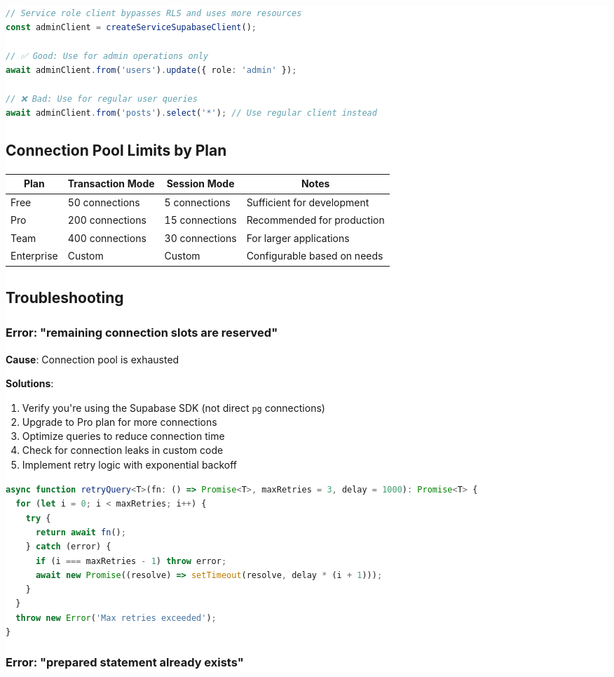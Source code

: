 ```typescript
// Service role client bypasses RLS and uses more resources
const adminClient = createServiceSupabaseClient();

// ✅ Good: Use for admin operations only
await adminClient.from('users').update({ role: 'admin' });

// ❌ Bad: Use for regular user queries
await adminClient.from('posts').select('*'); // Use regular client instead
```

## Connection Pool Limits by Plan

| Plan       | Transaction Mode | Session Mode   | Notes                       |
| ---------- | ---------------- | -------------- | --------------------------- |
| Free       | 50 connections   | 5 connections  | Sufficient for development  |
| Pro        | 200 connections  | 15 connections | Recommended for production  |
| Team       | 400 connections  | 30 connections | For larger applications     |
| Enterprise | Custom           | Custom         | Configurable based on needs |

## Troubleshooting

### Error: "remaining connection slots are reserved"

**Cause**: Connection pool is exhausted

**Solutions**:

1. Verify you're using the Supabase SDK (not direct `pg` connections)
2. Upgrade to Pro plan for more connections
3. Optimize queries to reduce connection time
4. Check for connection leaks in custom code
5. Implement retry logic with exponential backoff

```typescript
async function retryQuery<T>(fn: () => Promise<T>, maxRetries = 3, delay = 1000): Promise<T> {
  for (let i = 0; i < maxRetries; i++) {
    try {
      return await fn();
    } catch (error) {
      if (i === maxRetries - 1) throw error;
      await new Promise((resolve) => setTimeout(resolve, delay * (i + 1)));
    }
  }
  throw new Error('Max retries exceeded');
}
```

### Error: "prepared statement already exists"

